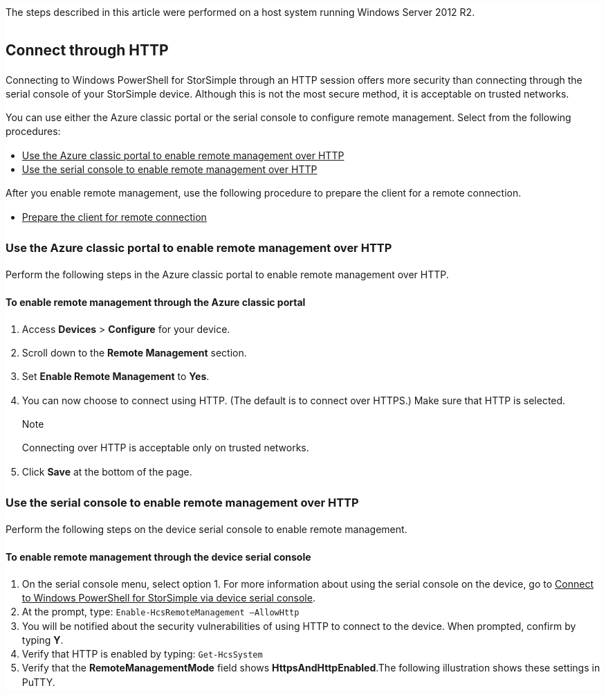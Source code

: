 The steps described in this article were performed on a host system running Windows Server 2012 R2.

## Connect through HTTP
Connecting to Windows PowerShell for StorSimple through an HTTP session offers more security than connecting through the serial console of your StorSimple device. Although this is not the most secure method, it is acceptable on trusted networks.

You can use either the Azure classic portal or the serial console to configure remote management. Select from the following procedures:

* [Use the Azure classic portal to enable remote management over HTTP](#use-the-azure-classic-portal-to-enable-remote-management-over-http)
* [Use the serial console to enable remote management over HTTP](#use-the-serial-console-to-enable-remote-management-over-http)

After you enable remote management, use the following procedure to prepare the client for a remote connection.

* [Prepare the client for remote connection](#prepare-the-client-for-remote-connection)

### Use the Azure classic portal to enable remote management over HTTP
Perform the following steps in the Azure classic portal to enable remote management over HTTP.

#### To enable remote management through the Azure classic portal
1. Access **Devices** > **Configure** for your device.
2. Scroll down to the **Remote Management** section.
3. Set **Enable Remote Management** to **Yes**.
4. You can now choose to connect using HTTP. (The default is to connect over HTTPS.) Make sure that HTTP is selected.
   
   > [!NOTE]
   > Connecting over HTTP is acceptable only on trusted networks.
   > 
   > 
5. Click **Save** at the bottom of the page.

### Use the serial console to enable remote management over HTTP
Perform the following steps on the device serial console to enable remote management.

#### To enable remote management through the device serial console
1. On the serial console menu, select option 1. For more information about using the serial console on the device, go to [Connect to Windows PowerShell for StorSimple via device serial console](storsimple-windows-powershell-administration.md#connect-to-windows-powershell-for-storsimple-via-device-serial-console).
2. At the prompt, type: `Enable-HcsRemoteManagement –AllowHttp`
3. You will be notified about the security vulnerabilities of using HTTP to connect to the device. When prompted, confirm by typing **Y**.
4. Verify that HTTP is enabled by typing: `Get-HcsSystem`
5. Verify that the **RemoteManagementMode** field shows **HttpsAndHttpEnabled**.The following illustration shows these settings in PuTTY.
   